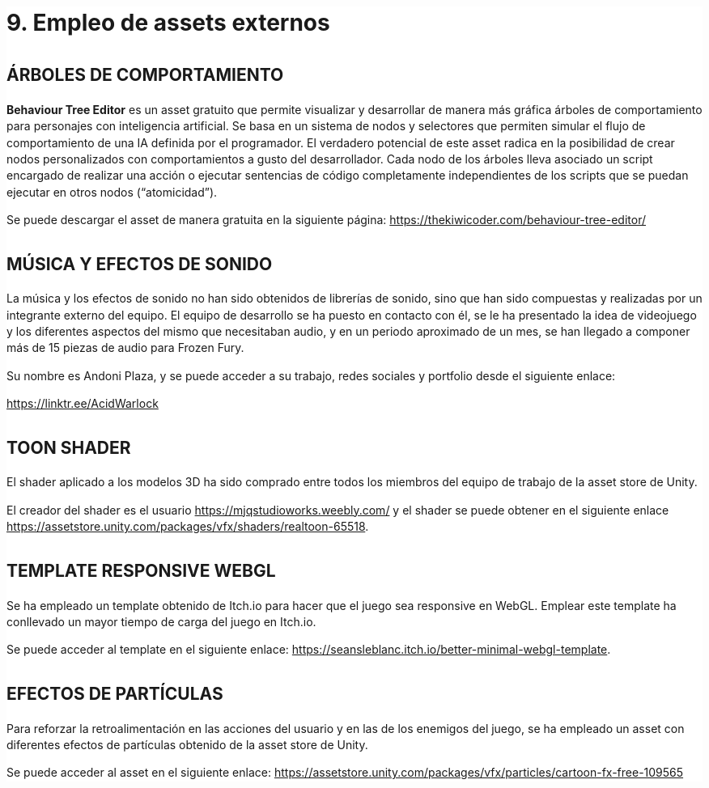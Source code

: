


# **9. Empleo de assets externos**

## **ÁRBOLES DE COMPORTAMIENTO**
**Behaviour Tree Editor** es un asset gratuito que permite visualizar y desarrollar de manera más gráfica árboles de comportamiento para personajes con inteligencia artificial. Se basa en un sistema de nodos y selectores que permiten simular el flujo de comportamiento de una IA definida por el programador. El verdadero potencial de este asset radica en la posibilidad de crear nodos personalizados con comportamientos a gusto del desarrollador. Cada nodo de los árboles lleva asociado un script encargado de realizar una acción o ejecutar sentencias de código completamente independientes de los scripts que se puedan ejecutar en otros nodos (“atomicidad”). 

Se puede descargar el asset de manera gratuita en la siguiente página: <https://thekiwicoder.com/behaviour-tree-editor/> 


## **MÚSICA Y EFECTOS DE SONIDO**
La música y los efectos de sonido no han sido obtenidos de librerías de sonido, sino que han sido compuestas y realizadas por un integrante externo del equipo. El equipo de desarrollo se ha puesto en contacto con él, se le ha presentado la idea de videojuego y los diferentes aspectos del mismo que necesitaban audio, y en un periodo aproximado de un mes, se han llegado a componer más de 15 piezas de audio para Frozen Fury.

Su nombre es Andoni Plaza, y se puede acceder a su trabajo, redes sociales y portfolio desde el siguiente enlace: 

<https://linktr.ee/AcidWarlock> 

## **TOON SHADER**
El shader aplicado a los modelos 3D ha sido comprado entre todos los miembros del equipo de trabajo de la asset store de Unity.

El creador del shader es el usuario https://mjqstudioworks.weebly.com/ y el shader se puede obtener en el siguiente enlace https://assetstore.unity.com/packages/vfx/shaders/realtoon-65518.

## **TEMPLATE RESPONSIVE WEBGL**
Se ha empleado un template obtenido de Itch.io para hacer que el juego sea responsive en WebGL. Emplear este template ha conllevado un mayor tiempo de carga del juego en Itch.io.

Se puede acceder al template en el siguiente enlace: https://seansleblanc.itch.io/better-minimal-webgl-template.

## **EFECTOS DE PARTÍCULAS**
Para reforzar la retroalimentación en las acciones del usuario y en las de los enemigos del juego, se ha empleado un asset con diferentes efectos de partículas obtenido de la asset store de Unity.

Se puede acceder al asset en el siguiente enlace: https://assetstore.unity.com/packages/vfx/particles/cartoon-fx-free-109565
